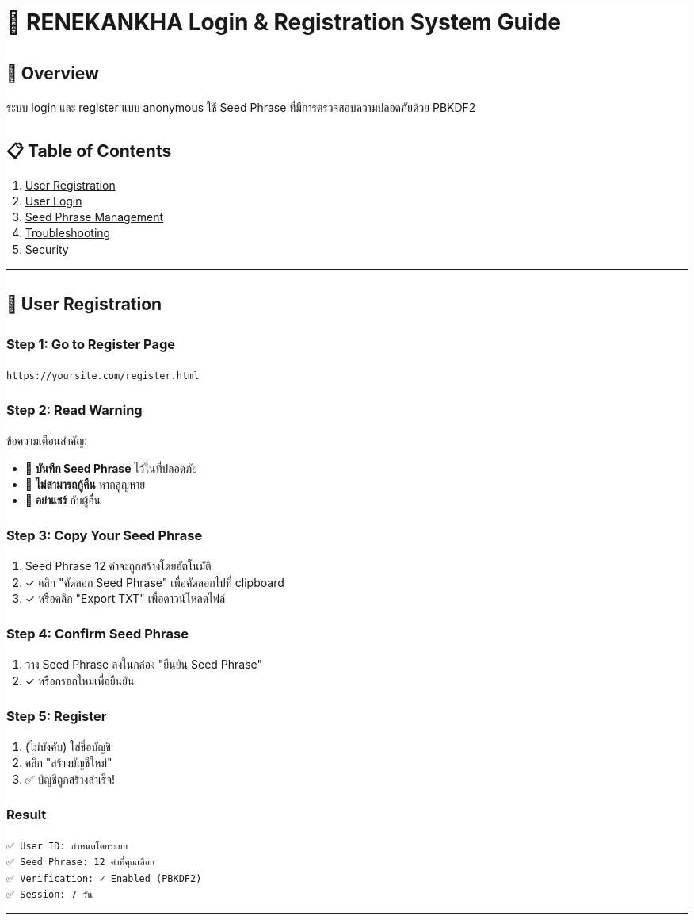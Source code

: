 # 📱 RENEKANKHA Login & Registration System Guide

## 🎯 Overview
ระบบ login และ register แบบ anonymous ใช้ Seed Phrase ที่มีการตรวจสอบความปลอดภัยด้วย PBKDF2

## 📋 Table of Contents
1. [User Registration](#user-registration)
2. [User Login](#user-login)
3. [Seed Phrase Management](#seed-phrase-management)
4. [Troubleshooting](#troubleshooting)
5. [Security](#security)

---

## 👥 User Registration

### Step 1: Go to Register Page
```
https://yoursite.com/register.html
```

### Step 2: Read Warning
ข้อความเตือนสำคัญ:
- 📌 **บันทึก Seed Phrase** ไว้ในที่ปลอดภัย
- 📌 **ไม่สามารถกู้คืน** หากสูญหาย
- 📌 **อย่าแชร์** กับผู้อื่น

### Step 3: Copy Your Seed Phrase
1. Seed Phrase 12 คำจะถูกสร้างโดยอัตโนมัติ
2. ✓ คลิก "คัดลอก Seed Phrase" เพื่อคัดลอกไปที่ clipboard
3. ✓ หรือคลิก "Export TXT" เพื่อดาวน์โหลดไฟล์

### Step 4: Confirm Seed Phrase
1. วาง Seed Phrase ลงในกล่อง "ยืนยัน Seed Phrase"
2. ✓ หรือกรอกใหม่เพื่อยืนยัน

### Step 5: Register
1. (ไม่บังคับ) ใส่ชื่อบัญชี
2. คลิก "สร้างบัญชีใหม่"
3. ✅ บัญชีถูกสร้างสำเร็จ!

### Result
```
✅ User ID: กำหนดโดยระบบ
✅ Seed Phrase: 12 คำที่คุณเลือก
✅ Verification: ✓ Enabled (PBKDF2)
✅ Session: 7 วัน
```

---